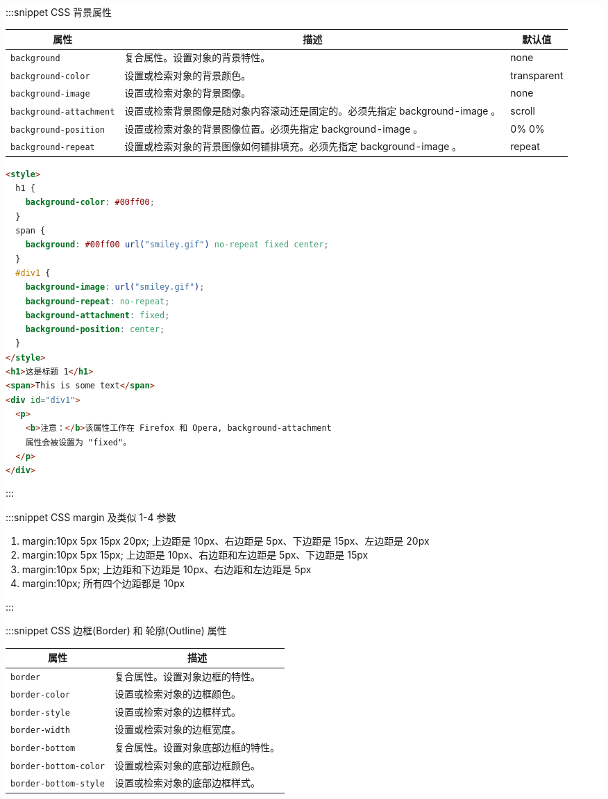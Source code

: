 :::snippet CSS 背景属性

| 属性                    | 描述                                                                         | 默认值      |
| ----------------------- | ---------------------------------------------------------------------------- | ----------- |
| `background`            | 复合属性。设置对象的背景特性。                                               | none        |
| `background-color`      | 设置或检索对象的背景颜色。                                                   | transparent |
| `background-image`      | 设置或检索对象的背景图像。                                                   | none        |
| `background-attachment` | 设置或检索背景图像是随对象内容滚动还是固定的。必须先指定 background-image 。 | scroll      |
| `background-position`   | 设置或检索对象的背景图像位置。必须先指定 background-image 。                 | 0% 0%       |
| `background-repeat`     | 设置或检索对象的背景图像如何铺排填充。必须先指定 background-image 。         | repeat      |

```html
<style>
  h1 {
    background-color: #00ff00;
  }
  span {
    background: #00ff00 url("smiley.gif") no-repeat fixed center;
  }
  #div1 {
    background-image: url("smiley.gif");
    background-repeat: no-repeat;
    background-attachment: fixed;
    background-position: center;
  }
</style>
<h1>这是标题 1</h1>
<span>This is some text</span>
<div id="div1">
  <p>
    <b>注意：</b>该属性工作在 Firefox 和 Opera, background-attachment
    属性会被设置为 "fixed"。
  </p>
</div>
```

:::

:::snippet CSS margin 及类似 1-4 参数

1. margin:10px 5px 15px 20px; 上边距是 10px、右边距是 5px、下边距是 15px、左边距是 20px
2. margin:10px 5px 15px; 上边距是 10px、右边距和左边距是 5px、下边距是 15px
3. margin:10px 5px; 上边距和下边距是 10px、右边距和左边距是 5px
4. margin:10px; 所有四个边距都是 10px

:::

:::snippet CSS 边框(Border) 和 轮廓(Outline) 属性

| 属性                  | 描述                                   |
| --------------------- | -------------------------------------- |
| `border`              | 复合属性。设置对象边框的特性。         |
| `border-color`        | 设置或检索对象的边框颜色。             |
| `border-style`        | 设置或检索对象的边框样式。             |
| `border-width`        | 设置或检索对象的边框宽度。             |
| `border-bottom`       | 复合属性。设置对象底部边框的特性。     |
| `border-bottom-color` | 设置或检索对象的底部边框颜色。         |
| `border-bottom-style` | 设置或检索对象的底部边框样式。         |